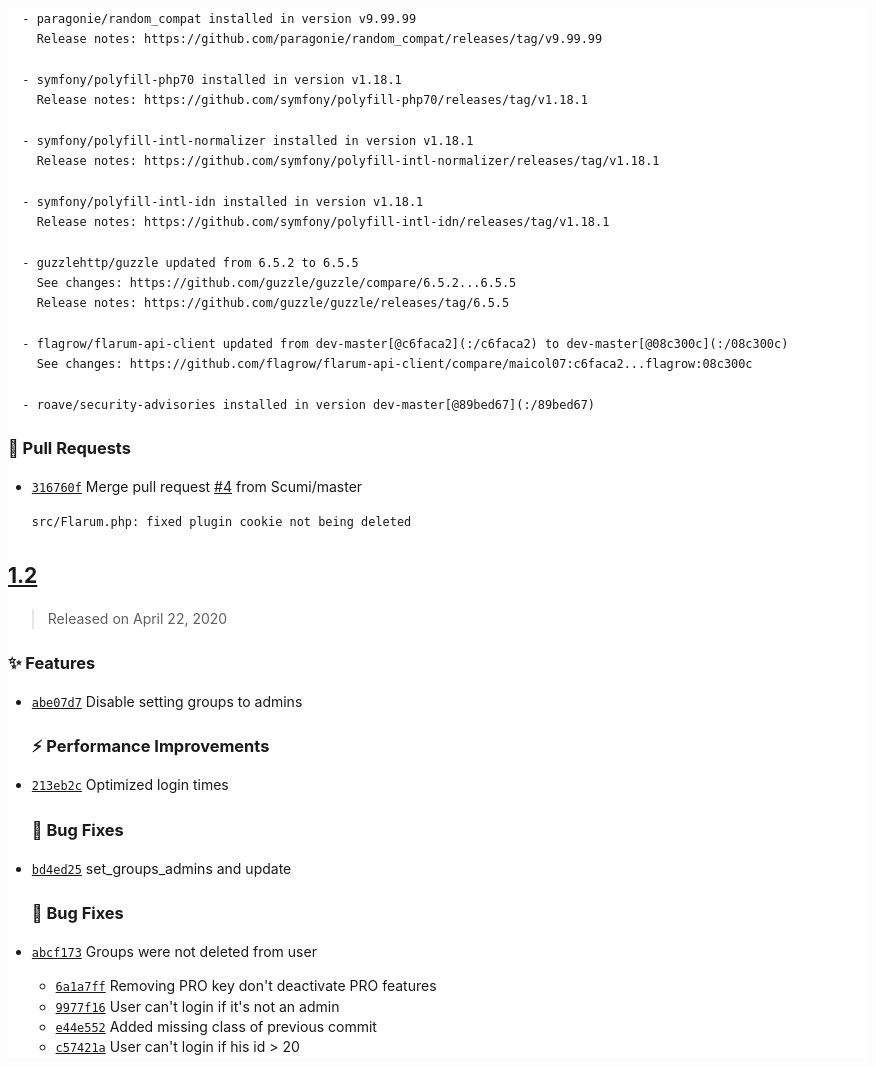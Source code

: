       - paragonie/random_compat installed in version v9.99.99
        Release notes: https://github.com/paragonie/random_compat/releases/tag/v9.99.99
     
      - symfony/polyfill-php70 installed in version v1.18.1
        Release notes: https://github.com/symfony/polyfill-php70/releases/tag/v1.18.1
     
      - symfony/polyfill-intl-normalizer installed in version v1.18.1
        Release notes: https://github.com/symfony/polyfill-intl-normalizer/releases/tag/v1.18.1
     
      - symfony/polyfill-intl-idn installed in version v1.18.1
        Release notes: https://github.com/symfony/polyfill-intl-idn/releases/tag/v1.18.1
     
      - guzzlehttp/guzzle updated from 6.5.2 to 6.5.5
        See changes: https://github.com/guzzle/guzzle/compare/6.5.2...6.5.5
        Release notes: https://github.com/guzzle/guzzle/releases/tag/6.5.5
     
      - flagrow/flarum-api-client updated from dev-master[@c6faca2](:/c6faca2) to dev-master[@08c300c](:/08c300c)
        See changes: https://github.com/flagrow/flarum-api-client/compare/maicol07:c6faca2...flagrow:08c300c
     
      - roave/security-advisories installed in version dev-master[@89bed67](:/89bed67)
  
  ### 🔀 Pull Requests

- [`316760f`](https://github.com/maicol07/flarum-sso-php-plugin/commit/316760fb8e7c530ff1f6a434809c6e02812fe717) Merge pull request [#4](https://github.com/maicol07/flarum-sso-php-plugin/issues/4) from Scumi/master
  
      src/Flarum.php: fixed plugin cookie not being deleted
  
  
<a name="1.2"></a>
## [1.2](https://github.com/maicol07/flarum-sso-php-plugin/compare/1.1.1...1.2)

> Released on April 22, 2020

### ✨ Features
- [`abe07d7`](https://github.com/maicol07/flarum-sso-php-plugin/commit/abe07d77820e23cf76d02f8c164b86dcd58af885) Disable setting groups to admins
  
  ### ⚡ Performance Improvements
- [`213eb2c`](https://github.com/maicol07/flarum-sso-php-plugin/commit/213eb2c041c4caaa479d23a6507974509e76fd5c) Optimized login times
  
  ### 🐛 Bug Fixes
- [`bd4ed25`](https://github.com/maicol07/flarum-sso-php-plugin/commit/bd4ed25d7a27cffb73c41fc9cec3d7d718a75e42) set_groups_admins and update
  
  ### 🐛 Bug Fixes
- [`abcf173`](https://github.com/maicol07/flarum-sso-php-plugin/commit/abcf173f29aa931cf3710702a50ec13af20fe778) Groups were not deleted from user
  - [`6a1a7ff`](https://github.com/maicol07/flarum-sso-php-plugin/commit/6a1a7ffb8db039e58545c4cbd9ead4a3fb98d2b4) Removing PRO key don't deactivate PRO features
  - [`9977f16`](https://github.com/maicol07/flarum-sso-php-plugin/commit/9977f16d9426644ad68f4745d2a511699804f743) User can't login if it's not an admin
  - [`e44e552`](https://github.com/maicol07/flarum-sso-php-plugin/commit/e44e55208efd267bf349400b9cf886765fb9c634) Added missing class of previous commit
  - [`c57421a`](https://github.com/maicol07/flarum-sso-php-plugin/commit/c57421af59dd1dd04df5d728ae9358e8d0b602d1) User can't login if his id > 20
  